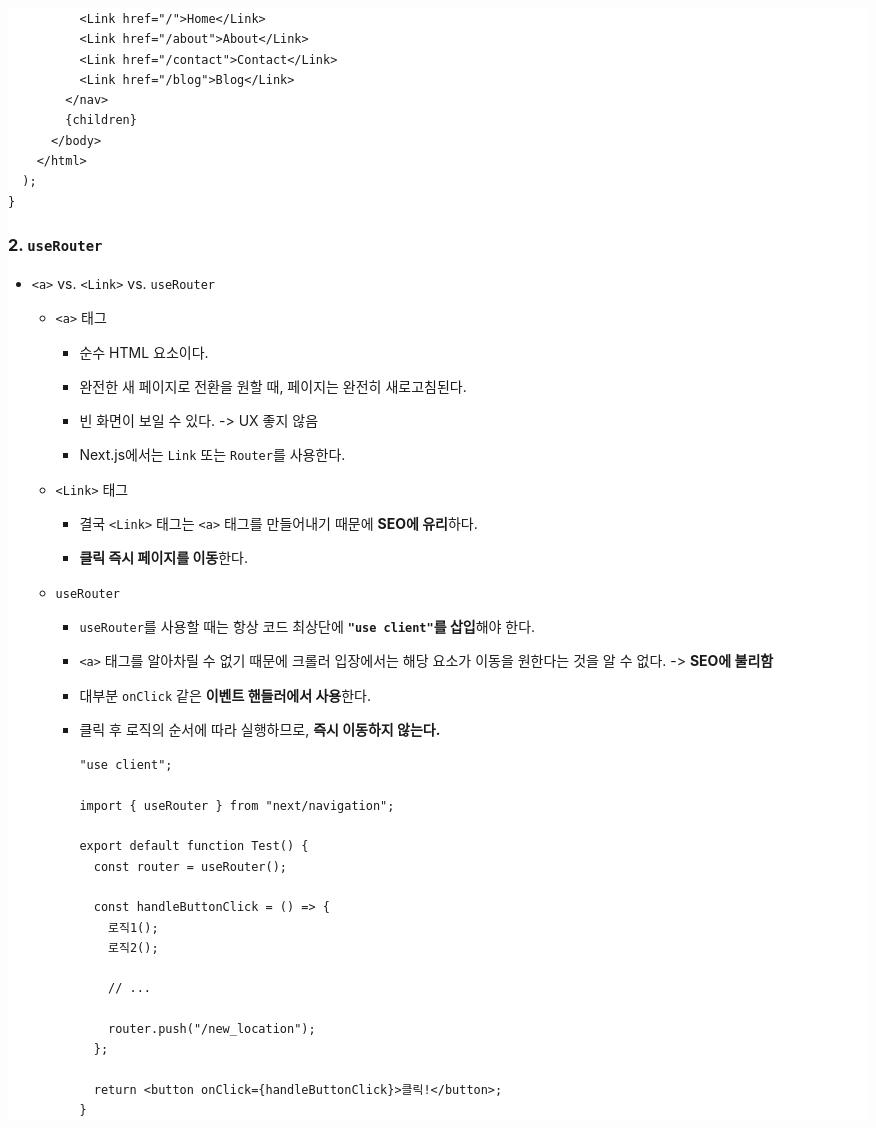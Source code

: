   ```tsx
            <Link href="/">Home</Link>
            <Link href="/about">About</Link>
            <Link href="/contact">Contact</Link>
            <Link href="/blog">Blog</Link>
          </nav>
          {children}
        </body>
      </html>
    );
  }
  ```

### 2. `useRouter`

- `<a>` vs. `<Link>` vs. `useRouter`

  - `<a>` 태그

    - 순수 HTML 요소이다.

    - 완전한 새 페이지로 전환을 원할 때, 페이지는 완전히 새로고침된다.

    - 빈 화면이 보일 수 있다. -> UX 좋지 않음

    - Next.js에서는 `Link` 또는 `Router`를 사용한다.

  - `<Link>` 태그

    - 결국 `<Link>` 태그는 `<a>` 태그를 만들어내기 때문에 **SEO에 유리**하다.

    - **클릭 즉시 페이지를 이동**한다.

  - `useRouter`

    - `useRouter`를 사용할 때는 항상 코드 최상단에 **`"use client"`를 삽입**해야 한다.

    - `<a>` 태그를 알아차릴 수 없기 때문에 크롤러 입장에서는 해당 요소가 이동을 원한다는 것을 알 수 없다. -> **SEO에 불리함**

    - 대부분 `onClick` 같은 **이벤트 핸들러에서 사용**한다.

    - 클릭 후 로직의 순서에 따라 실행하므로, **즉시 이동하지 않는다.**

      ```tsx
      "use client";

      import { useRouter } from "next/navigation";

      export default function Test() {
        const router = useRouter();

        const handleButtonClick = () => {
          로직1();
          로직2();

          // ...

          router.push("/new_location");
        };

        return <button onClick={handleButtonClick}>클릭!</button>;
      }
      ```
